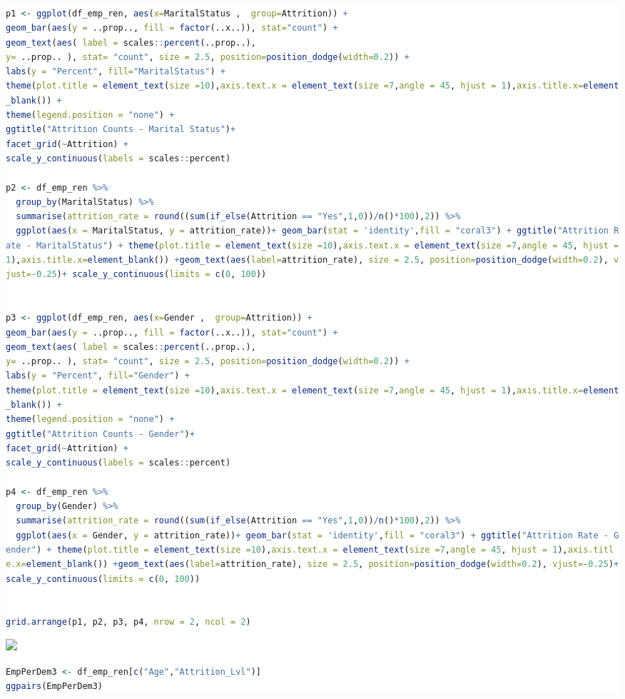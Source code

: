 ```r
p1 <- ggplot(df_emp_ren, aes(x=MaritalStatus ,  group=Attrition)) +
geom_bar(aes(y = ..prop.., fill = factor(..x..)), stat="count") +
geom_text(aes( label = scales::percent(..prop..),
y= ..prop.. ), stat= "count", size = 2.5, position=position_dodge(width=0.2)) +
labs(y = "Percent", fill="MaritalStatus") +
theme(plot.title = element_text(size =10),axis.text.x = element_text(size =7,angle = 45, hjust = 1),axis.title.x=element_blank()) +
theme(legend.position = "none") +
ggtitle("Attrition Counts - Marital Status")+
facet_grid(~Attrition) +
scale_y_continuous(labels = scales::percent)

p2 <- df_emp_ren %>%
  group_by(MaritalStatus) %>%
  summarise(attrition_rate = round((sum(if_else(Attrition == "Yes",1,0))/n()*100),2)) %>%
  ggplot(aes(x = MaritalStatus, y = attrition_rate))+ geom_bar(stat = 'identity',fill = "coral3") + ggtitle("Attrition Rate - MaritalStatus") + theme(plot.title = element_text(size =10),axis.text.x = element_text(size =7,angle = 45, hjust = 1),axis.title.x=element_blank()) +geom_text(aes(label=attrition_rate), size = 2.5, position=position_dodge(width=0.2), vjust=-0.25)+ scale_y_continuous(limits = c(0, 100))


p3 <- ggplot(df_emp_ren, aes(x=Gender ,  group=Attrition)) +
geom_bar(aes(y = ..prop.., fill = factor(..x..)), stat="count") +
geom_text(aes( label = scales::percent(..prop..),
y= ..prop.. ), stat= "count", size = 2.5, position=position_dodge(width=0.2)) +
labs(y = "Percent", fill="Gender") +
theme(plot.title = element_text(size =10),axis.text.x = element_text(size =7,angle = 45, hjust = 1),axis.title.x=element_blank()) +
theme(legend.position = "none") +
ggtitle("Attrition Counts - Gender")+
facet_grid(~Attrition) +
scale_y_continuous(labels = scales::percent)

p4 <- df_emp_ren %>%
  group_by(Gender) %>%
  summarise(attrition_rate = round((sum(if_else(Attrition == "Yes",1,0))/n()*100),2)) %>%
  ggplot(aes(x = Gender, y = attrition_rate))+ geom_bar(stat = 'identity',fill = "coral3") + ggtitle("Attrition Rate - Gender") + theme(plot.title = element_text(size =10),axis.text.x = element_text(size =7,angle = 45, hjust = 1),axis.title.x=element_blank()) +geom_text(aes(label=attrition_rate), size = 2.5, position=position_dodge(width=0.2), vjust=-0.25)+ scale_y_continuous(limits = c(0, 100))


grid.arrange(p1, p2, p3, p4, nrow = 2, ncol = 2)
```

![](Case_Study_2_files/figure-html/Employee_Demographics-4.png)

```r
EmpPerDem3 <- df_emp_ren[c("Age","Attrition_Lvl")]
ggpairs(EmpPerDem3)
```
